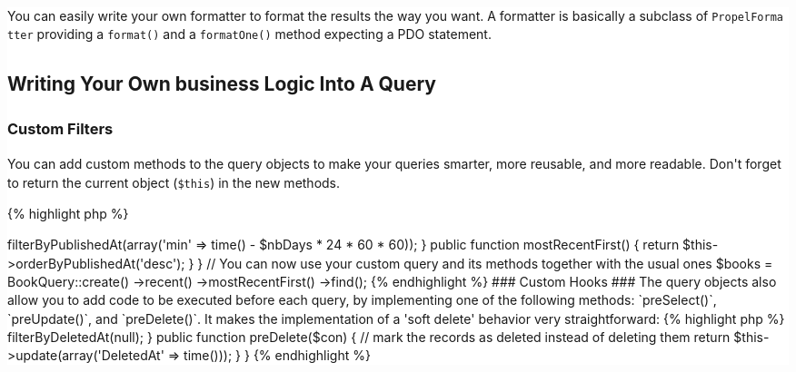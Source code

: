 You can easily write your own formatter to format the results the way you want. A formatter is basically a subclass of `PropelFormatter` providing a `format()` and a `formatOne()` method expecting a PDO statement.

## Writing Your Own business Logic Into A Query ##

### Custom Filters ###

You can add custom methods to the query objects to make your queries smarter, more reusable, and more readable. Don't forget to return the current object (`$this`) in the new methods.

{% highlight php %}
<?php
class BookQuery extends BaseBookQuery
{
	public function recent($nbDays = 5)
	{
		return $this->filterByPublishedAt(array('min' => time() - $nbDays * 24 * 60 * 60));
	}

	public function mostRecentFirst()
	{
		return $this->orderByPublishedAt('desc');
	}
}

// You can now use your custom query and its methods together with the usual ones
$books = BookQuery::create()
  ->recent()
  ->mostRecentFirst()
  ->find();
{% endhighlight %}

### Custom Hooks ###

The query objects also allow you to add code to be executed before each query, by implementing one of the following methods: `preSelect()`, `preUpdate()`, and `preDelete()`. It makes the implementation of a 'soft delete' behavior very straightforward:

{% highlight php %}
<?php
class BookQuery extends BaseBookQuery
{
	public function preSelect(PropelPDO $con)
	{
		// filter out the rows with a deletion date
		$this->filterByDeletedAt(null);
	}

	public function preDelete($con)
	{
		// mark the records as deleted instead of deleting them
		return $this->update(array('DeletedAt' => time()));
	}
}
{% endhighlight %}
